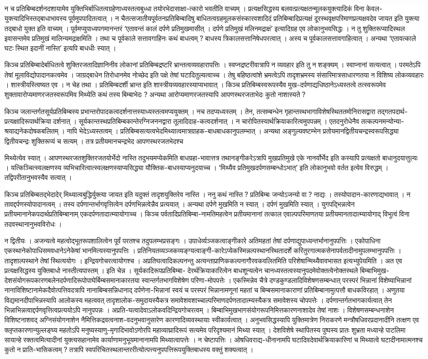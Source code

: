 न च प्रतिबिम्बदर्शनदशायामेव युक्तिभिर्बाधितत्वग्रहेणाध्यस्तत्वबुध्धा तयोरभेदासाक्षा-त्कारो भवतीति वाच्यम् । प्रत्यक्षसिद्धस्य बलवत्प्रत्यक्षतन्मूलकयुक्त्यादिकं विना केवल-युक्त्यादिभिस्तद्बाधाभावस्य पूर्वमुपपादितत्वात् । न चैतत्सजातीयपूर्वतनप्रतिबिम्बादिषु बाधितत्वग्रहमूलकसंस्कारवशादिदं प्रतिबिम्बादिप्रत्यक्षं दूरस्थवृक्षपरिमाणप्रत्यक्षवदेव जायत इति युक्त्या तद्बाधो युक्त इति वाच्यम् । पूर्वमप्युपाध्यपगमानन्तरं ‘एतावन्तं कालं दर्पणे प्रतिमुखमासीत् । दर्पणे प्रतिमुखं मलिनमद्राक्षं’ इत्यादिग्रह एव लोकानुभवसिद्धः । न तु शुक्तिरूप्यादिस्थल इवासन्तमेव प्रतिमुखं मालिन्यमद्राक्षमिति । तथा च पूर्वकाले सत्तावगाहिनः कथं बाधत्वम् ? बाधस्य त्रिकालसत्तानिषेधपरत्वात् । अस्य च पूर्वकालसत्तावगाहित्वात् । अन्यथा ‘एतावत्काले घटः स्थित इदानीं नास्ति’ इत्यपि बाधधीः स्यात् ।

किञ्च प्रतिबिम्बादेर्बाधितत्वे शुक्तिरजतादिज्ञानिनीव लोकानां प्रतिबिम्बद्रष्टरि भ्रान्तत्वव्यवहारापत्तिः । स्वप्नद्रष्टरीवात्रापि न व्यवहार इति तु न शङ्क्यम् । स्वाप्नानां सत्यत्वात् । परमतेऽपि तेषां मूलाविद्योपादानकत्वमेव । जाग्रद्बाधेन तिरोधानमेव नोच्छेद इति पक्षे तेषां घटादितुल्यत्वाच्च । तेषु बहिष्ठत्वांशे भ्रमत्वेऽपि तादृशभ्रमस्य संसारिमात्रसाधारणतया न विशिष्य लोकव्यवहारः । शास्त्रीयस्त्विष्यत एव । न चेह तथा । प्रतिबिम्बदर्शी भ्रान्त इति शास्त्रीयव्यवहारस्याप्यभावात् । किञ्च प्रतिबिम्बस्वरूपस्यैव मुख-दर्पणाद्यधिष्ठानेऽध्यस्तत्वे तत्स्वरूपमेव शुक्तावारोप्यमाणरजतस्वरूपमिव मिथ्येति कथं तस्य बिम्बाभेदः ? अन्यथा आरोप्यमाणरजतस्यापि आपणस्थरजताभेदः कुतो नाशास्यते ?

किञ्च जलान्तर्गतसूर्यप्रतिबिम्बस्य प्रभान्तरोपादकत्वदर्शनात्तस्याध्यस्तत्वमप्ययुक्तम् । नच तदप्यध्यस्तम् । तेन, तत्सम्बन्धेन गृहान्तस्थभागाविशेषस्थिततमोनिरासद्वारा तद्गतपदार्थ-प्रत्यक्षादिरूपार्थक्रिया दर्शनात् । सूर्यकान्तस्थप्रतिबिम्बकान्तेरग्निजननद्वारा तूलादिदाह-कत्वदर्शनात् । न चारोपितस्यार्थक्रियाकारित्वमुपपन्नम् । एतदनुरोधेनैव तत्कल्पनमन्योन्या-श्रयाद्यनेकदोषकबलितम् । नापि भेदेऽध्यस्तत्वम् । प्रतिबिम्बसत्यत्वभेदमिथ्यात्वमात्रग्राहक-बाधबाधकानुपलम्भात् । अन्यथा अङ्गुल्यवष्टम्भेन प्रतोयमानद्वितीयचन्द्रस्वरूपसिद्ध्या द्वितीयचन्द्रः शुक्तिरूप्यं च सत्यम् । तत्र प्रतीयमानचन्द्रभेद आपणस्थरजतभेदश्च

मिथ्येत्येव स्यात् । आपणस्थरजतशुक्तिरजतयोर्भेदो नास्ति तदुभयमप्येकमिति बाधग्रहा-भावात्तत्र तथानङ्गीकरेऽत्रापि मुखप्रतिमुखे एके नानर्योर्भेद इति कस्यापि प्रत्यक्षतो बाधानुदयात्तुल्यः । यत्किञ्चित्स्वलक्षणस्य व्यभिचारित्वात्स्वलक्षणस्याप्यसिद्ध्या यौक्तिक-बाधस्याप्यनुदयाच्च । ‘मिथ्यैव प्रतिमुखदर्पणसम्बन्धोऽभात्’ इति लोकानुभवो वर्तत इत्येव विरुद्धम् । तद्विपरीतानुभवस्यैव सत्वात् ।

किञ्च प्रतिबिम्बतद्भेदादेर् मिथ्यात्वबुद्धिर्युक्त्या जायत इति यदुक्तं तादृशयुक्तिरेव नास्ति । ननु कथं नास्ति ? प्रतिबिम्बः जन्योऽजन्यो वा ? नाद्यः । तस्योपादान-कारणाद्यभावात् । न तावद्दर्पणस्योपादानत्वम् । तस्य दर्पणान्तर्भागवृत्तित्वेन दर्पणभिन्नत्वेन्नैव प्रत्ययात् । अन्यथा दर्पणे मुखमिति न स्यात् । दर्पणं मुखमिति स्यात् । युगपद्भिन्नत्वेन प्रतीयमानानेकपदार्थप्रतिबिम्बानाम् एकदर्पणतादात्म्यायोगाच्च । किञ्च पर्वतादिप्रतिबिम्बा-नामतिमहत्वेन प्रतीयमानानां तत्काल एवाल्पपरिमाणतया प्रतीयमानतादात्म्यायोगाद् विभुत्वं विना तदवस्थानानुभवविरोधः ।

न द्वितीयः । अजन्यत्वे महत्वोद्भूतरूपशालित्वेन पूर्वं परतश्च तदुपलम्भप्रसङ्गः । उपाधेर्व्यञ्जकत्वाङ्गीकारे अतिमहतां तेषां दर्पणाद्युपाध्यन्तर्भानानुपपत्तिः । एकोपाधिना एकस्थानेकोपाधिसमवधानेऽनेकेषां भानमित्यस्यानुपपत्तिः । प्रतिनियतव्यञ्जकव्यङ्ग्यत्वाङ्गी-कारेऽप्येकस्मिन्नल्पस्थानस्थितादर्शे करितुरगात्मकसेनापर्वतादीनामुपलम्भानुपपत्तिः । तादृशाल्पस्थाने तेषां स्थित्ययोगः । इन्द्रियगोचरत्वायोगश्च । अप्रतिघत्वादिकल्पनन्तु अत्यन्ताप्राणिककल्पनागौरवकवलितमिति परिशेषान्मिथ्यैवावभासत इत्यभ्युपेयमिति । अत एव प्रत्यक्षसिद्धस्य युक्तिबाधो नास्तीत्यपास्तम् । इति चेन्न । सूर्यकादिरूपप्रतिबिम्बा- देरर्थक्रियाकारित्वेन बाधशून्यत्वेन चानध्यस्तत्वस्यानुपदमेवोक्तत्वेनोक्तस्थले बिम्बाभिमुख-देशसंयोगरूपकारणबलेनदर्पणादिरूपोपाघेर्बिम्बसमानाकारतया स्वान्तर्गतभागविशेषेण परिणा-मोपपत्तेः । एकस्मिन्नेव चैत्रे दण्डकुण्डलादिविशेषणसम्बन्धात् परस्परं भिन्नानां विशेष्याभिन्नानां नानाविशिष्टानामेकदैवोत्पत्तिवदत्रापि नानाबिम्बसन्निधानाद् दर्पणेना-भिन्नानां स्वयं च परस्परं भिन्नानामणूनां महतां च बिम्बसमानाकाराणां प्रतिबिम्बानामुत्पत्तौ बाधकविरहात् । अणुतया विद्यमानदीपाभिन्नस्यापि आलोकस्य महत्ववत् तादृशालोक-समुदायस्यैकत्र समावेशवशाच्चाल्परिमाणदर्पणतादात्म्यस्यैकत्र समावेशस्य चोपपत्तेः । दर्पणान्तर्गतभागकार्यत्वात् तेन भिन्नाभिन्नत्वाद्दर्पणवृत्तित्वप्रत्ययोऽपि नानुपपन्नः । अप्रति-घत्वादेवाऽलोकवदिन्द्रियगोचरत्वम् । बिम्बाभिमुखभागसंयोगरूपनिमित्तकारणनाशादेव तेषां नाशः । विशेषणसम्बन्धनाशेन विशिष्टनाशवद् अग्निसंयोगनाशेन नैमित्तिकद्रवत्वनाश-वदनुभवानुसारेण कारणादिव्यवस्थायाः स्वीकार्यत्वात् । अनुभवसिद्धस्यापि युक्तिमात्रेण निराकरणे मन्त्रौषधिवरप्रदानादीनि तत्क्षण एव क्लृप्तकारणान्युल्लङ्घ्य महतोऽपि मनुष्यस्याणु-मृगादिभावोऽणोरपि महाव्याघ्रादिरूपं सत्यमेव परिदृश्यमानं मिथ्या स्यात् । देशविशेषे स्थापितस्य पुष्पस्य प्रातः शुभ्रता मध्यान्हे पाटलिमा सायान्हे रक्तत्वमित्यादीनां युक्त्यसहानामेव कार्याणामनुभूयमानानामपि मिथ्यात्वापत्तेः । न चेष्टापत्तिः । ओषधिवराद्य-धीनानामपि घटादिवदेवार्थक्रियाकारिणां च मिथ्यात्वे घटादीनामात्मनश्च कुतो न प्राति-भासिकत्वम् ? तत्रापि स्वपरिचितस्थलान्तररीत्योत्पत्त्यनुपपत्तिरूपयुक्तिबाधस्य वक्तुं शक्यत्वात् ।
